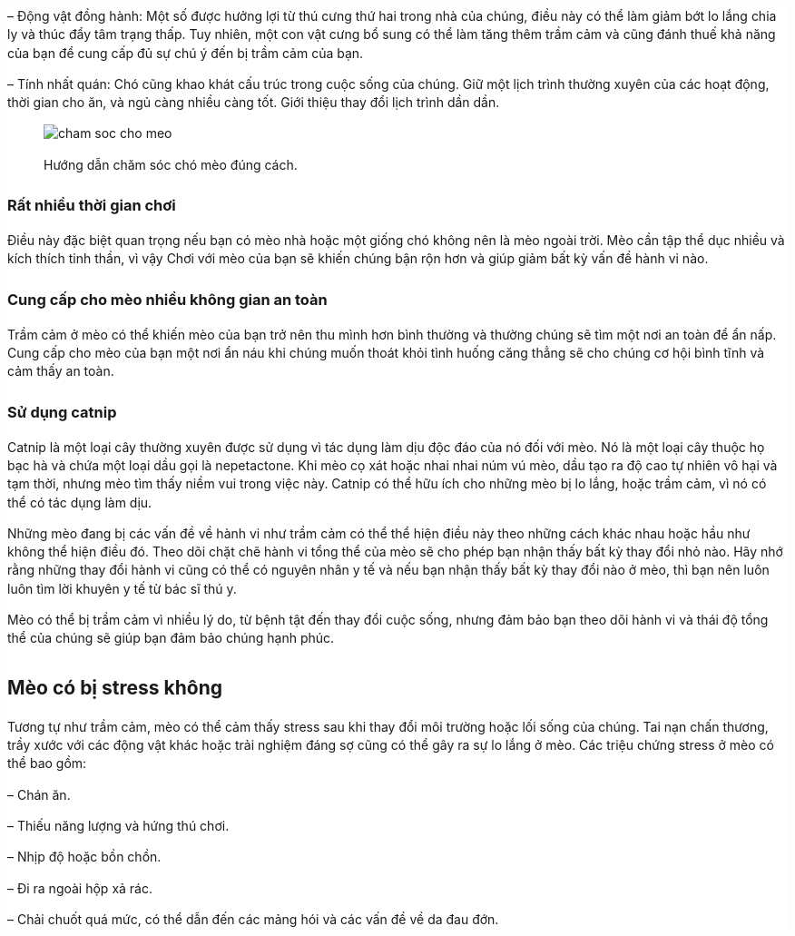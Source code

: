 – Động vật đồng hành: Một số được hưởng lợi từ thú cưng thứ hai trong nhà của chúng, điều này có thể làm giảm bớt lo lắng chia ly và thúc đẩy tâm trạng thấp. Tuy nhiên, một con vật cưng bổ sung có thể làm tăng thêm trầm cảm và cũng đánh thuế khả năng của bạn để cung cấp đủ sự chú ý đến bị trầm cảm của bạn.

– Tính nhất quán: Chó cũng khao khát cấu trúc trong cuộc sống của chúng. Giữ một lịch trình thường xuyên của các hoạt động, thời gian cho ăn, và ngủ càng nhiều càng tốt. Giới thiệu thay đổi lịch trình dần dần.

<figure><img src="https://banmaixanh.org/image/article/cham-soc-cho-meo-087.jpg" alt="cham soc cho meo" title="cham soc cho meo" height=100% width=100%><figcaption><p>Hướng dẫn chăm sóc chó mèo đúng cách.</p></figcaption></figure>

### Rất nhiều thời gian chơi

Điều này đặc biệt quan trọng nếu bạn có mèo nhà hoặc một giống chó không nên là mèo ngoài trời. Mèo cần tập thể dục nhiều và kích thích tinh thần, vì vậy Chơi với mèo của bạn sẽ khiến chúng bận rộn hơn và giúp giảm bất kỳ vấn đề hành vi nào.

### Cung cấp cho mèo nhiều không gian an toàn

Trầm cảm ở mèo có thể khiến mèo của bạn trở nên thu mình hơn bình thường và thường chúng sẽ tìm một nơi an toàn để ẩn nấp. Cung cấp cho mèo của bạn một nơi ẩn náu khi chúng muốn thoát khỏi tình huống căng thẳng sẽ cho chúng cơ hội bình tĩnh và cảm thấy an toàn.

### Sử dụng catnip

Catnip là một loại cây thường xuyên được sử dụng vì tác dụng làm dịu độc đáo của nó đối với mèo. Nó là một loại cây thuộc họ bạc hà và chứa một loại dầu gọi là nepetactone. Khi mèo cọ xát hoặc nhai nhai núm vú mèo, dầu tạo ra độ cao tự nhiên vô hại và tạm thời, nhưng mèo tìm thấy niềm vui trong việc này. Catnip có thể hữu ích cho những mèo bị lo lắng, hoặc trầm cảm, vì nó có thể có tác dụng làm dịu.

Những mèo đang bị các vấn đề về hành vi như trầm cảm có thể thể hiện điều này theo những cách khác nhau hoặc hầu như không thể hiện điều đó. Theo dõi chặt chẽ hành vi tổng thể của mèo sẽ cho phép bạn nhận thấy bất kỳ thay đổi nhỏ nào. Hãy nhớ rằng những thay đổi hành vi cũng có thể có nguyên nhân y tế và nếu bạn nhận thấy bất kỳ thay đổi nào ở mèo, thì bạn nên luôn luôn tìm lời khuyên y tế từ bác sĩ thú y.

Mèo có thể bị trầm cảm vì nhiều lý do, từ bệnh tật đến thay đổi cuộc sống, nhưng đảm bảo bạn theo dõi hành vi và thái độ tổng thể của chúng sẽ giúp bạn đảm bảo chúng hạnh phúc.

## Mèo có bị stress không

Tương tự như trầm cảm, mèo có thể cảm thấy stress sau khi thay đổi môi trường hoặc lối sống của chúng. Tai nạn chấn thương, trầy xước với các động vật khác hoặc trải nghiệm đáng sợ cũng có thể gây ra sự lo lắng ở mèo. Các triệu chứng stress ở mèo có thể bao gồm:

– Chán ăn.

– Thiếu năng lượng và hứng thú chơi.

– Nhịp độ hoặc bồn chồn.

– Đi ra ngoài hộp xả rác.

– Chải chuốt quá mức, có thể dẫn đến các mảng hói và các vấn đề về da đau đớn.
